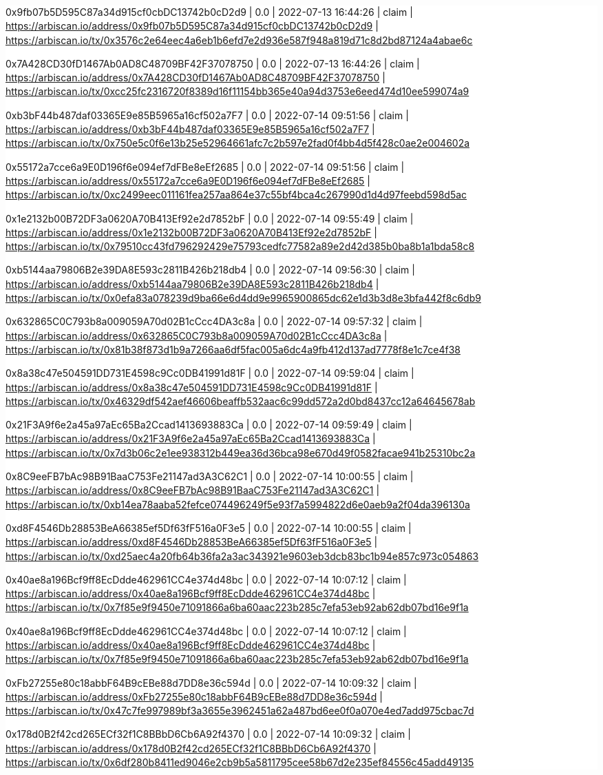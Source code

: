 0x9fb07b5D595C87a34d915cf0cbDC13742b0cD2d9 | 0.0 | 2022-07-13 16:44:26 | claim | https://arbiscan.io/address/0x9fb07b5D595C87a34d915cf0cbDC13742b0cD2d9 | https://arbiscan.io/tx/0x3576c2e64eec4a6eb1b6efd7e2d936e587f948a819d71c8d2bd87124a4abae6c

0x7A428CD30fD1467Ab0AD8C48709BF42F37078750 | 0.0 | 2022-07-13 16:44:26 | claim | https://arbiscan.io/address/0x7A428CD30fD1467Ab0AD8C48709BF42F37078750 | https://arbiscan.io/tx/0xcc25fc2316720f8389d16f11154bb365e40a94d3753e6eed474d10ee599074a9

0xb3bF44b487daf03365E9e85B5965a16cf502a7F7 | 0.0 | 2022-07-14 09:51:56 | claim | https://arbiscan.io/address/0xb3bF44b487daf03365E9e85B5965a16cf502a7F7 | https://arbiscan.io/tx/0x750e5c0f6e13b25e52964661afc7c2b597e2fad0f4bb4d5f428c0ae2e004602a

0x55172a7cce6a9E0D196f6e094ef7dFBe8eEf2685 | 0.0 | 2022-07-14 09:51:56 | claim | https://arbiscan.io/address/0x55172a7cce6a9E0D196f6e094ef7dFBe8eEf2685 | https://arbiscan.io/tx/0xc2499eec011161fea257aa864e37c55bf4bca4c267990d1d4d97feebd598d5ac

0x1e2132b00B72DF3a0620A70B413Ef92e2d7852bF | 0.0 | 2022-07-14 09:55:49 | claim | https://arbiscan.io/address/0x1e2132b00B72DF3a0620A70B413Ef92e2d7852bF | https://arbiscan.io/tx/0x79510cc43fd796292429e75793cedfc77582a89e2d42d385b0ba8b1a1bda58c8

0xb5144aa79806B2e39DA8E593c2811B426b218db4 | 0.0 | 2022-07-14 09:56:30 | claim | https://arbiscan.io/address/0xb5144aa79806B2e39DA8E593c2811B426b218db4 | https://arbiscan.io/tx/0x0efa83a078239d9ba66e6d4dd9e9965900865dc62e1d3b3d8e3bfa442f8c6db9

0x632865C0C793b8a009059A70d02B1cCcc4DA3c8a | 0.0 | 2022-07-14 09:57:32 | claim | https://arbiscan.io/address/0x632865C0C793b8a009059A70d02B1cCcc4DA3c8a | https://arbiscan.io/tx/0x81b38f873d1b9a7266aa6df5fac005a6dc4a9fb412d137ad7778f8e1c7ce4f38

0x8a38c47e504591DD731E4598c9Cc0DB41991d81F | 0.0 | 2022-07-14 09:59:04 | claim | https://arbiscan.io/address/0x8a38c47e504591DD731E4598c9Cc0DB41991d81F | https://arbiscan.io/tx/0x46329df542aef46606beaffb532aac6c99dd572a2d0bd8437cc12a64645678ab

0x21F3A9f6e2a45a97aEc65Ba2Ccad1413693883Ca | 0.0 | 2022-07-14 09:59:49 | claim | https://arbiscan.io/address/0x21F3A9f6e2a45a97aEc65Ba2Ccad1413693883Ca | https://arbiscan.io/tx/0x7d3b06c2e1ee938312b449ea36d36bca98e670d49f0582facae941b25310bc2a

0x8C9eeFB7bAc98B91BaaC753Fe21147ad3A3C62C1 | 0.0 | 2022-07-14 10:00:55 | claim | https://arbiscan.io/address/0x8C9eeFB7bAc98B91BaaC753Fe21147ad3A3C62C1 | https://arbiscan.io/tx/0xb14ea78aaba52fefce074496249f5e93f7a5994822d6e0aeb9a2f04da396130a

0xd8F4546Db28853BeA66385ef5Df63fF516a0F3e5 | 0.0 | 2022-07-14 10:00:55 | claim | https://arbiscan.io/address/0xd8F4546Db28853BeA66385ef5Df63fF516a0F3e5 | https://arbiscan.io/tx/0xd25aec4a20fb64b36fa2a3ac343921e9603eb3dcb83bc1b94e857c973c054863

0x40ae8a196Bcf9ff8EcDdde462961CC4e374d48bc | 0.0 | 2022-07-14 10:07:12 | claim | https://arbiscan.io/address/0x40ae8a196Bcf9ff8EcDdde462961CC4e374d48bc | https://arbiscan.io/tx/0x7f85e9f9450e71091866a6ba60aac223b285c7efa53eb92ab62db07bd16e9f1a

0x40ae8a196Bcf9ff8EcDdde462961CC4e374d48bc | 0.0 | 2022-07-14 10:07:12 | claim | https://arbiscan.io/address/0x40ae8a196Bcf9ff8EcDdde462961CC4e374d48bc | https://arbiscan.io/tx/0x7f85e9f9450e71091866a6ba60aac223b285c7efa53eb92ab62db07bd16e9f1a

0xFb27255e80c18abbF64B9cEBe88d7DD8e36c594d | 0.0 | 2022-07-14 10:09:32 | claim | https://arbiscan.io/address/0xFb27255e80c18abbF64B9cEBe88d7DD8e36c594d | https://arbiscan.io/tx/0x47c7fe997989bf3a3655e3962451a62a487bd6ee0f0a070e4ed7add975cbac7d

0x178d0B2f42cd265ECf32f1C8BBbD6Cb6A92f4370 | 0.0 | 2022-07-14 10:09:32 | claim | https://arbiscan.io/address/0x178d0B2f42cd265ECf32f1C8BBbD6Cb6A92f4370 | https://arbiscan.io/tx/0x6df280b8411ed9046e2cb9b5a5811795cee58b67d2e235ef84556c45add49135
